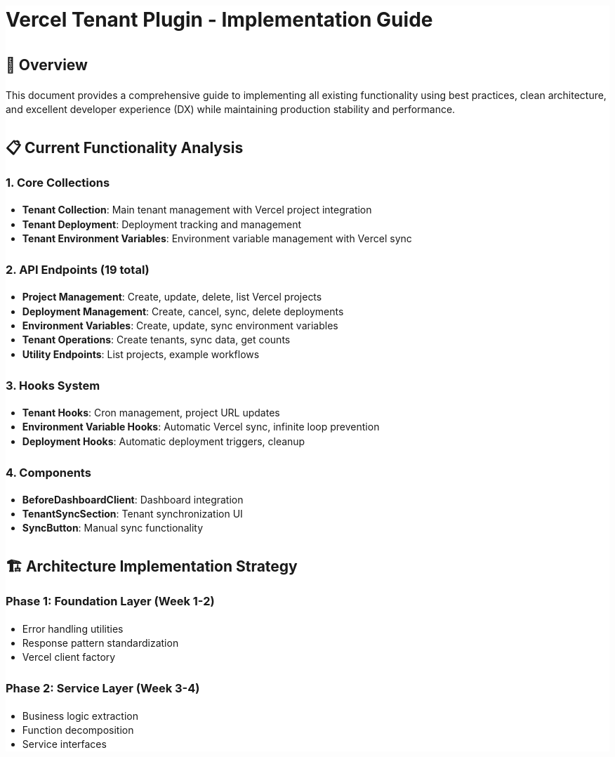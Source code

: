 # Vercel Tenant Plugin - Implementation Guide

## 🎯 **Overview**

This document provides a comprehensive guide to implementing all existing functionality using best practices, clean architecture, and excellent developer experience (DX) while maintaining production stability and performance.

## 📋 **Current Functionality Analysis**

### **1. Core Collections**

- **Tenant Collection**: Main tenant management with Vercel project integration
- **Tenant Deployment**: Deployment tracking and management
- **Tenant Environment Variables**: Environment variable management with Vercel sync

### **2. API Endpoints (19 total)**

- **Project Management**: Create, update, delete, list Vercel projects
- **Deployment Management**: Create, cancel, sync, delete deployments
- **Environment Variables**: Create, update, sync environment variables
- **Tenant Operations**: Create tenants, sync data, get counts
- **Utility Endpoints**: List projects, example workflows

### **3. Hooks System**

- **Tenant Hooks**: Cron management, project URL updates
- **Environment Variable Hooks**: Automatic Vercel sync, infinite loop prevention
- **Deployment Hooks**: Automatic deployment triggers, cleanup

### **4. Components**

- **BeforeDashboardClient**: Dashboard integration
- **TenantSyncSection**: Tenant synchronization UI
- **SyncButton**: Manual sync functionality

## 🏗️ **Architecture Implementation Strategy**

### **Phase 1: Foundation Layer (Week 1-2)**

- Error handling utilities
- Response pattern standardization
- Vercel client factory

### **Phase 2: Service Layer (Week 3-4)**

- Business logic extraction
- Function decomposition
- Service interfaces
